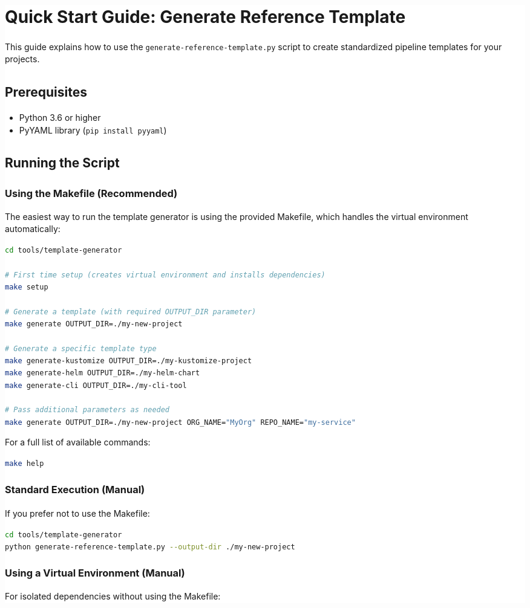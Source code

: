 # Quick Start Guide: Generate Reference Template

This guide explains how to use the `generate-reference-template.py` script to create standardized pipeline templates for your projects.

## Prerequisites

- Python 3.6 or higher
- PyYAML library (`pip install pyyaml`)

## Running the Script

### Using the Makefile (Recommended)

The easiest way to run the template generator is using the provided Makefile, which handles the virtual environment automatically:

```bash
cd tools/template-generator

# First time setup (creates virtual environment and installs dependencies)
make setup

# Generate a template (with required OUTPUT_DIR parameter)
make generate OUTPUT_DIR=./my-new-project

# Generate a specific template type
make generate-kustomize OUTPUT_DIR=./my-kustomize-project
make generate-helm OUTPUT_DIR=./my-helm-chart
make generate-cli OUTPUT_DIR=./my-cli-tool

# Pass additional parameters as needed
make generate OUTPUT_DIR=./my-new-project ORG_NAME="MyOrg" REPO_NAME="my-service"
```

For a full list of available commands:

```bash
make help
```

### Standard Execution (Manual)

If you prefer not to use the Makefile:

```bash
cd tools/template-generator
python generate-reference-template.py --output-dir ./my-new-project
```

### Using a Virtual Environment (Manual)

For isolated dependencies without using the Makefile:
